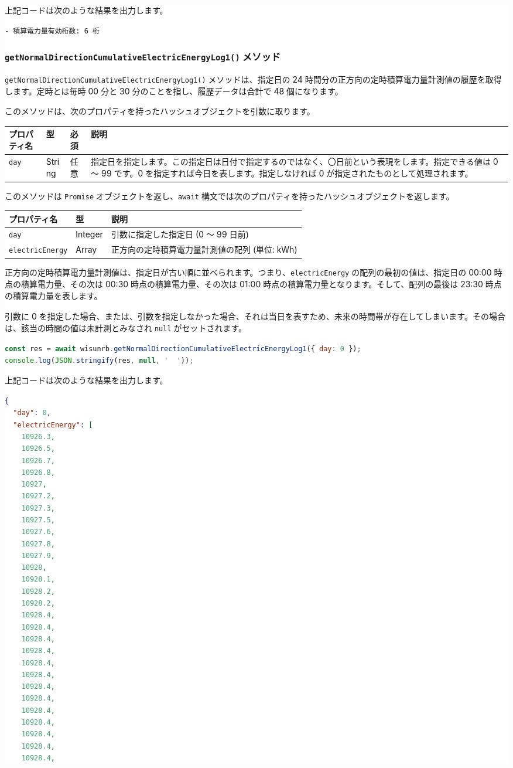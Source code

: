 上記コードは次のような結果を出力します。

```
- 積算電力量有効桁数: 6 桁
```

### `getNormalDirectionCumulativeElectricEnergyLog1()` メソッド

`getNormalDirectionCumulativeElectricEnergyLog1()` メソッドは、指定日の 24 時間分の正方向の定時積算電力量計測値の履歴を取得します。定時とは毎時 00 分と 30 分のことを指し、履歴データは合計で 48 個になります。

このメソッドは、次のプロパティを持ったハッシュオブジェクトを引数に取ります。

プロパティ名  | 型      | 必須 | 説明
:------------|:--------|:-----|:-----------------
`day`        | String  | 任意 | 指定日を指定します。この指定日は日付で指定するのではなく、〇日前という表現をします。指定できる値は 0 ～ 99 です。0 を指定すれば今日を表します。指定しなければ 0 が指定されたものとして処理されます。

このメソッドは `Promise` オブジェクトを返し、`await` 構文では次のプロパティを持ったハッシュオブジェクトを返します。

プロパティ名      | 型      | 説明
:----------------|:--------|:----------------------
`day`            | Integer | 引数に指定した指定日 (0 ～ 99 日前)
`electricEnergy` | Array   | 正方向の定時積算電力量計測値の配列 (単位: kWh)

正方向の定時積算電力量計測値は、指定日が古い順に並べられます。つまり、`electricEnergy` の配列の最初の値は、指定日の 00:00 時点の積算電力量、その次は 00:30 時点の積算電力量、その次は 01:00 時点の積算電力量となります。そして、配列の最後は 23:30 時点の積算電力量を表します。

引数に 0 を指定した場合、または、引数を指定しなかった場合、それは当日を表すため、未来の時間帯が存在してしまいます。その場合は、該当の時間の値は未計測とみなされ `null` がセットされます。

```javascript
const res = await wisunrb.getNormalDirectionCumulativeElectricEnergyLog1({ day: 0 });
console.log(JSON.stringify(res, null, '  '));
```

上記コードは次のような結果を出力します。

```json
{
  "day": 0,
  "electricEnergy": [
    10926.3,
    10926.5,
    10926.7,
    10926.8,
    10927,
    10927.2,
    10927.3,
    10927.5,
    10927.6,
    10927.8,
    10927.9,
    10928,
    10928.1,
    10928.2,
    10928.2,
    10928.4,
    10928.4,
    10928.4,
    10928.4,
    10928.4,
    10928.4,
    10928.4,
    10928.4,
    10928.4,
    10928.4,
    10928.4,
    10928.4,
    10928.4,
```